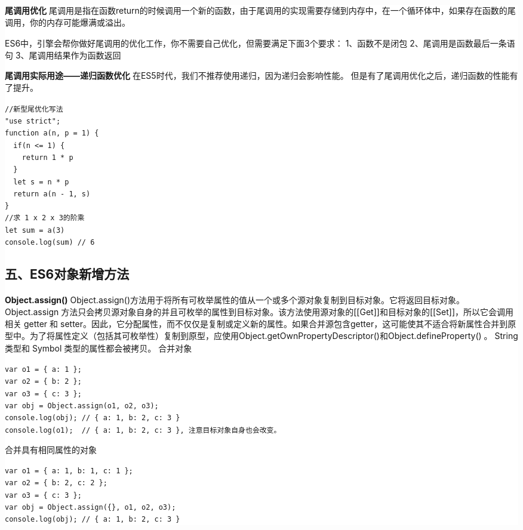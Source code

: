 **尾调用优化**
尾调用是指在函数return的时候调用一个新的函数，由于尾调用的实现需要存储到内存中，在一个循环体中，如果存在函数的尾调用，你的内存可能爆满或溢出。

ES6中，引擎会帮你做好尾调用的优化工作，你不需要自己优化，但需要满足下面3个要求：
1、函数不是闭包
2、尾调用是函数最后一条语句
3、尾调用结果作为函数返回

**尾调用实际用途——递归函数优化**
在ES5时代，我们不推荐使用递归，因为递归会影响性能。
但是有了尾调用优化之后，递归函数的性能有了提升。

```
//新型尾优化写法
"use strict";  
function a(n, p = 1) {
  if(n <= 1) {
    return 1 * p
  }
  let s = n * p
  return a(n - 1, s)
}
//求 1 x 2 x 3的阶乘
let sum = a(3)
console.log(sum) // 6
```

## 五、ES6对象新增方法

**Object.assign()**
Object.assign()方法用于将所有可枚举属性的值从一个或多个源对象复制到目标对象。它将返回目标对象。
Object.assign 方法只会拷贝源对象自身的并且可枚举的属性到目标对象。该方法使用源对象的[[Get]]和目标对象的[[Set]]，所以它会调用相关 getter 和 setter。因此，它分配属性，而不仅仅是复制或定义新的属性。如果合并源包含getter，这可能使其不适合将新属性合并到原型中。为了将属性定义（包括其可枚举性）复制到原型，应使用Object.getOwnPropertyDescriptor()和Object.defineProperty() 。
String类型和 Symbol 类型的属性都会被拷贝。
合并对象

```
var o1 = { a: 1 };
var o2 = { b: 2 };
var o3 = { c: 3 };
var obj = Object.assign(o1, o2, o3);
console.log(obj); // { a: 1, b: 2, c: 3 }
console.log(o1);  // { a: 1, b: 2, c: 3 }, 注意目标对象自身也会改变。
```

合并具有相同属性的对象

```
var o1 = { a: 1, b: 1, c: 1 };
var o2 = { b: 2, c: 2 };
var o3 = { c: 3 };
var obj = Object.assign({}, o1, o2, o3);
console.log(obj); // { a: 1, b: 2, c: 3 }
```
